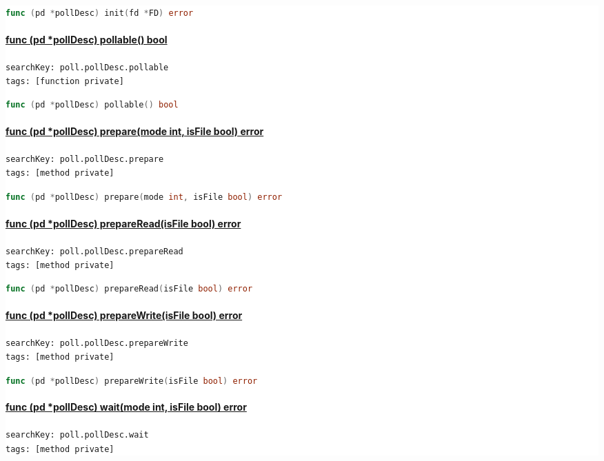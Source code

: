 ```Go
func (pd *pollDesc) init(fd *FD) error
```

#### <a id="pollDesc.pollable" href="#pollDesc.pollable">func (pd *pollDesc) pollable() bool</a>

```
searchKey: poll.pollDesc.pollable
tags: [function private]
```

```Go
func (pd *pollDesc) pollable() bool
```

#### <a id="pollDesc.prepare" href="#pollDesc.prepare">func (pd *pollDesc) prepare(mode int, isFile bool) error</a>

```
searchKey: poll.pollDesc.prepare
tags: [method private]
```

```Go
func (pd *pollDesc) prepare(mode int, isFile bool) error
```

#### <a id="pollDesc.prepareRead" href="#pollDesc.prepareRead">func (pd *pollDesc) prepareRead(isFile bool) error</a>

```
searchKey: poll.pollDesc.prepareRead
tags: [method private]
```

```Go
func (pd *pollDesc) prepareRead(isFile bool) error
```

#### <a id="pollDesc.prepareWrite" href="#pollDesc.prepareWrite">func (pd *pollDesc) prepareWrite(isFile bool) error</a>

```
searchKey: poll.pollDesc.prepareWrite
tags: [method private]
```

```Go
func (pd *pollDesc) prepareWrite(isFile bool) error
```

#### <a id="pollDesc.wait" href="#pollDesc.wait">func (pd *pollDesc) wait(mode int, isFile bool) error</a>

```
searchKey: poll.pollDesc.wait
tags: [method private]
```
